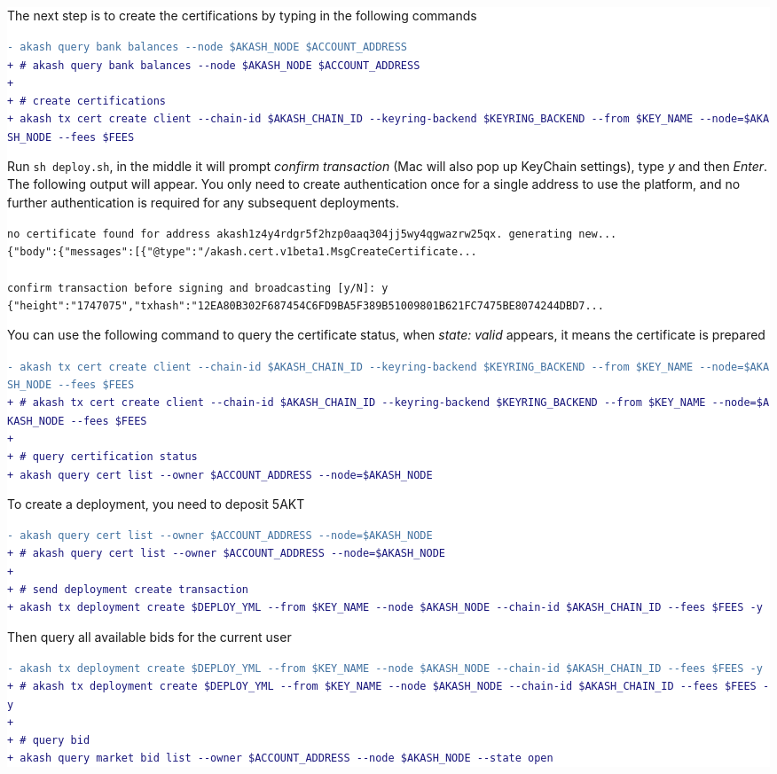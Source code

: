 The next step is to create the certifications by typing in the following commands

```diff
- akash query bank balances --node $AKASH_NODE $ACCOUNT_ADDRESS
+ # akash query bank balances --node $AKASH_NODE $ACCOUNT_ADDRESS
+
+ # create certifications
+ akash tx cert create client --chain-id $AKASH_CHAIN_ID --keyring-backend $KEYRING_BACKEND --from $KEY_NAME --node=$AKASH_NODE --fees $FEES
```

Run `sh deploy.sh`, in the middle it will prompt *confirm transaction* (Mac will also pop up KeyChain settings), type *y* and then *Enter*. The following output will appear. You only need to create authentication once for a single address to use the platform, and no further authentication is required for any subsequent deployments.

```shell
no certificate found for address akash1z4y4rdgr5f2hzp0aaq304jj5wy4qgwazrw25qx. generating new...
{"body":{"messages":[{"@type":"/akash.cert.v1beta1.MsgCreateCertificate...

confirm transaction before signing and broadcasting [y/N]: y
{"height":"1747075","txhash":"12EA80B302F687454C6FD9BA5F389B51009801B621FC7475BE8074244DBD7...
```

You can use the following command to query the certificate status, when *state: valid* appears, it means the certificate is prepared

```diff
- akash tx cert create client --chain-id $AKASH_CHAIN_ID --keyring-backend $KEYRING_BACKEND --from $KEY_NAME --node=$AKASH_NODE --fees $FEES
+ # akash tx cert create client --chain-id $AKASH_CHAIN_ID --keyring-backend $KEYRING_BACKEND --from $KEY_NAME --node=$AKASH_NODE --fees $FEES
+
+ # query certification status
+ akash query cert list --owner $ACCOUNT_ADDRESS --node=$AKASH_NODE
```

To create a deployment, you need to deposit 5AKT

```diff
- akash query cert list --owner $ACCOUNT_ADDRESS --node=$AKASH_NODE
+ # akash query cert list --owner $ACCOUNT_ADDRESS --node=$AKASH_NODE
+
+ # send deployment create transaction
+ akash tx deployment create $DEPLOY_YML --from $KEY_NAME --node $AKASH_NODE --chain-id $AKASH_CHAIN_ID --fees $FEES -y
```

Then query all available bids for the current user

```diff
- akash tx deployment create $DEPLOY_YML --from $KEY_NAME --node $AKASH_NODE --chain-id $AKASH_CHAIN_ID --fees $FEES -y
+ # akash tx deployment create $DEPLOY_YML --from $KEY_NAME --node $AKASH_NODE --chain-id $AKASH_CHAIN_ID --fees $FEES -y
+
+ # query bid
+ akash query market bid list --owner $ACCOUNT_ADDRESS --node $AKASH_NODE --state open
```
